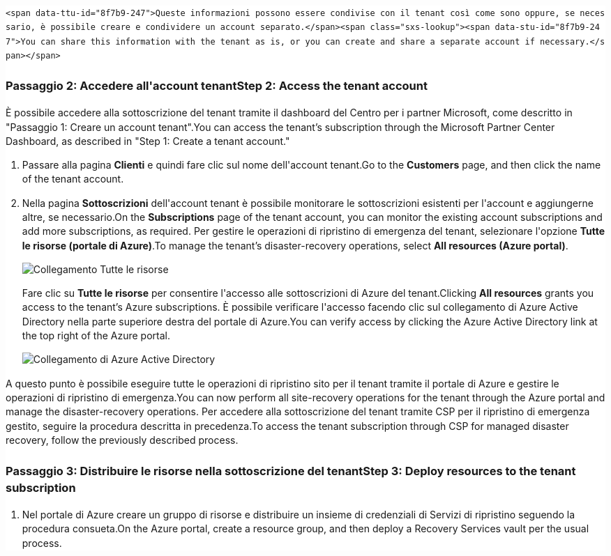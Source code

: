     <span data-ttu-id="8f7b9-247">Queste informazioni possono essere condivise con il tenant così come sono oppure, se necessario, è possibile creare e condividere un account separato.</span><span class="sxs-lookup"><span data-stu-id="8f7b9-247">You can share this information with the tenant as is, or you can create and share a separate account if necessary.</span></span>

### <a name="step-2-access-the-tenant-account"></a><span data-ttu-id="8f7b9-248">Passaggio 2: Accedere all'account tenant</span><span class="sxs-lookup"><span data-stu-id="8f7b9-248">Step 2: Access the tenant account</span></span>

<span data-ttu-id="8f7b9-249">È possibile accedere alla sottoscrizione del tenant tramite il dashboard del Centro per i partner Microsoft, come descritto in "Passaggio 1: Creare un account tenant".</span><span class="sxs-lookup"><span data-stu-id="8f7b9-249">You can access the tenant’s subscription through the Microsoft Partner Center Dashboard, as described in "Step 1: Create a tenant account."</span></span> 

1. <span data-ttu-id="8f7b9-250">Passare alla pagina **Clienti** e quindi fare clic sul nome dell'account tenant.</span><span class="sxs-lookup"><span data-stu-id="8f7b9-250">Go to the **Customers** page, and then click the name of the tenant account.</span></span>

2. <span data-ttu-id="8f7b9-251">Nella pagina **Sottoscrizioni** dell'account tenant è possibile monitorare le sottoscrizioni esistenti per l'account e aggiungerne altre, se necessario.</span><span class="sxs-lookup"><span data-stu-id="8f7b9-251">On the **Subscriptions** page of the tenant account, you can monitor the existing account subscriptions and add more subscriptions, as required.</span></span> <span data-ttu-id="8f7b9-252">Per gestire le operazioni di ripristino di emergenza del tenant, selezionare l'opzione **Tutte le risorse (portale di Azure)**.</span><span class="sxs-lookup"><span data-stu-id="8f7b9-252">To manage the tenant’s disaster-recovery operations, select **All resources (Azure portal)**.</span></span>

    ![Collegamento Tutte le risorse](./media/site-recovery-multi-tenant-support-vmware-using-csp/all-resources-select.png)  
    
    <span data-ttu-id="8f7b9-254">Fare clic su **Tutte le risorse** per consentire l'accesso alle sottoscrizioni di Azure del tenant.</span><span class="sxs-lookup"><span data-stu-id="8f7b9-254">Clicking **All resources** grants you access to the tenant’s Azure subscriptions.</span></span> <span data-ttu-id="8f7b9-255">È possibile verificare l'accesso facendo clic sul collegamento di Azure Active Directory nella parte superiore destra del portale di Azure.</span><span class="sxs-lookup"><span data-stu-id="8f7b9-255">You can verify access by clicking the Azure Active Directory link at the top right of the Azure portal.</span></span>

    ![Collegamento di Azure Active Directory](./media/site-recovery-multi-tenant-support-vmware-using-csp/aad-admin-display.png)

<span data-ttu-id="8f7b9-257">A questo punto è possibile eseguire tutte le operazioni di ripristino sito per il tenant tramite il portale di Azure e gestire le operazioni di ripristino di emergenza.</span><span class="sxs-lookup"><span data-stu-id="8f7b9-257">You can now perform all site-recovery operations for the tenant through the Azure portal and manage the disaster-recovery operations.</span></span> <span data-ttu-id="8f7b9-258">Per accedere alla sottoscrizione del tenant tramite CSP per il ripristino di emergenza gestito, seguire la procedura descritta in precedenza.</span><span class="sxs-lookup"><span data-stu-id="8f7b9-258">To access the tenant subscription through CSP for managed disaster recovery, follow the previously described process.</span></span>

### <a name="step-3-deploy-resources-to-the-tenant-subscription"></a><span data-ttu-id="8f7b9-259">Passaggio 3: Distribuire le risorse nella sottoscrizione del tenant</span><span class="sxs-lookup"><span data-stu-id="8f7b9-259">Step 3: Deploy resources to the tenant subscription</span></span>
1. <span data-ttu-id="8f7b9-260">Nel portale di Azure creare un gruppo di risorse e distribuire un insieme di credenziali di Servizi di ripristino seguendo la procedura consueta.</span><span class="sxs-lookup"><span data-stu-id="8f7b9-260">On the Azure portal, create a resource group, and then deploy a Recovery Services vault per the usual process.</span></span> 
 